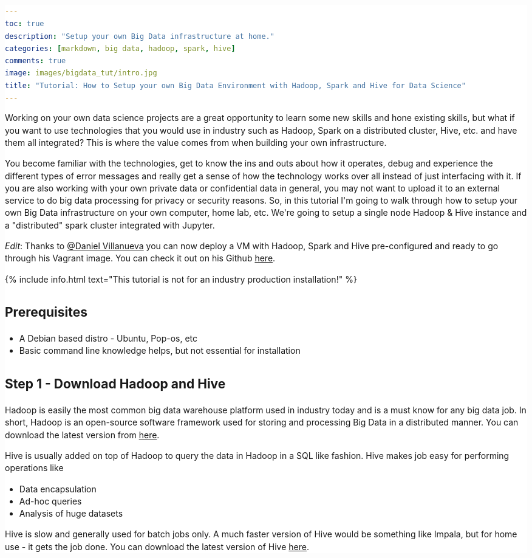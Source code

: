 ```yaml
---
toc: true
description: "Setup your own Big Data infrastructure at home."
categories: [markdown, big data, hadoop, spark, hive]
comments: true
image: images/bigdata_tut/intro.jpg
title: "Tutorial: How to Setup your own Big Data Environment with Hadoop, Spark and Hive for Data Science"
---
```


Working on your own data science projects are a great opportunity to learn some new skills and hone existing skills, but what if you want to use technologies that you would use in industry such as Hadoop, Spark on a distributed cluster, Hive, etc. and have them all integrated? This is where the value comes from when building your own infrastructure. 

You become familiar with the technologies, get to know the ins and outs about how it operates, debug and experience the different types of error messages and really get a sense of how the technology works over all instead of just interfacing with it. If you are also working with your own private data or confidential data in general, you may not want to upload it to an external service to do big data processing for privacy or security reasons. So, in this tutorial I'm going to walk through how to setup your own Big Data infrastructure on your own computer, home lab, etc. We're going to setup a single node Hadoop & Hive instance and a "distributed" spark cluster integrated with Jupyter.

*Edit*: Thanks to [@Daniel Villanueva](https://medium.com/@dvillaj) you can now deploy a VM with Hadoop, Spark and Hive pre-configured and ready to go through his Vagrant image. You can check it out on his Github [here](https://github.com/dvillaj/spark-box).

{% include info.html text="This tutorial is not for an industry production installation!" %}

## Prerequisites

- A Debian based distro - Ubuntu, Pop-os, etc
- Basic command line knowledge helps, but not essential for installation

## Step 1 - Download Hadoop and Hive

Hadoop is easily the most common big data warehouse platform used in industry today and is a must know for any big data job. In short, Hadoop is an open-source software framework used for storing and processing Big Data in a distributed manner. You can download the latest version from [here](https://www.apache.org/dyn/closer.cgi/hadoop/common/hadoop-3.1.3/hadoop-3.1.3-src.tar.gz).

Hive is usually added on top of Hadoop to query the data in Hadoop in a SQL like fashion. Hive makes job easy for performing operations like

   - Data encapsulation
   - Ad-hoc queries
   - Analysis of huge datasets

Hive is slow and generally used for batch jobs only. A much faster version of Hive would be something like Impala, but for home use - it gets the job done. You can download the latest version of Hive [here](https://downloads.apache.org/hive/hive-3.1.2/). 
